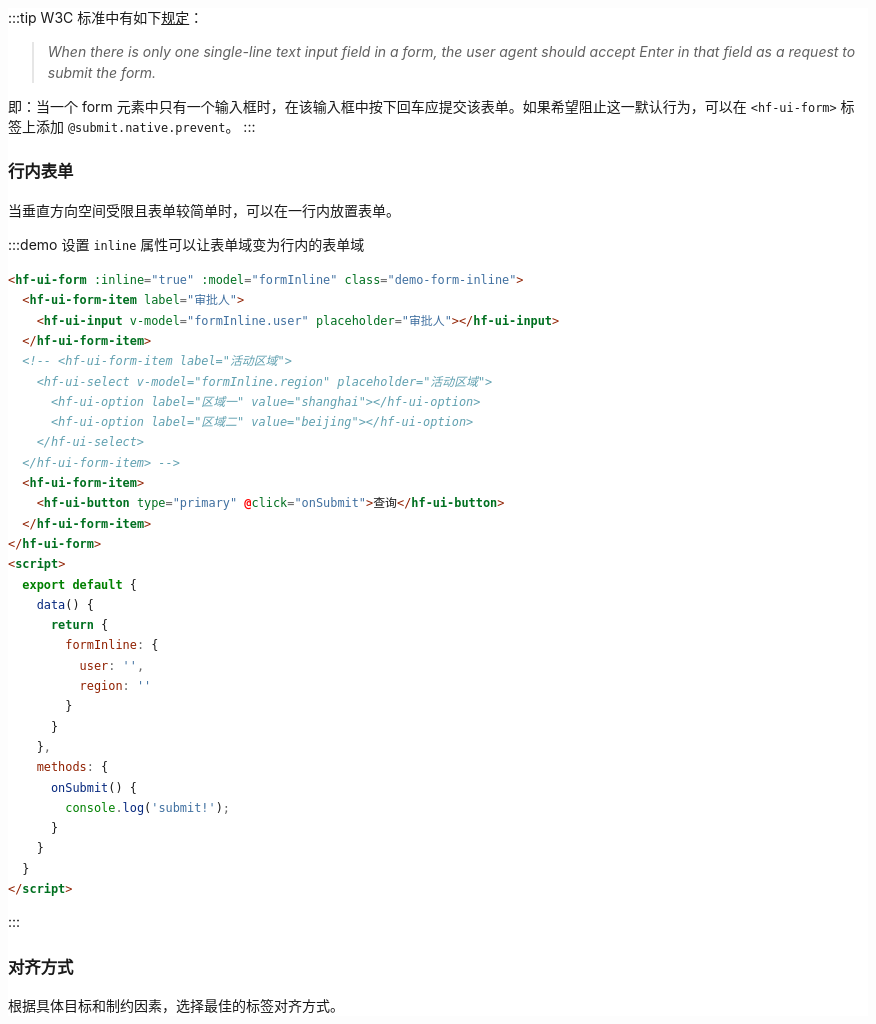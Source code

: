 :::tip
W3C 标准中有如下[规定](https://www.w3.org/MarkUp/html-spec/html-spec_8.html#SEC8.2)：
> <i>When there is only one single-line text input field in a form, the user agent should accept Enter in that field as a request to submit the form.</i>

即：当一个 form 元素中只有一个输入框时，在该输入框中按下回车应提交该表单。如果希望阻止这一默认行为，可以在 `<hf-ui-form>` 标签上添加 `@submit.native.prevent`。
:::

### 行内表单

当垂直方向空间受限且表单较简单时，可以在一行内放置表单。

:::demo 设置 `inline` 属性可以让表单域变为行内的表单域
```html
<hf-ui-form :inline="true" :model="formInline" class="demo-form-inline">
  <hf-ui-form-item label="审批人">
    <hf-ui-input v-model="formInline.user" placeholder="审批人"></hf-ui-input>
  </hf-ui-form-item>
  <!-- <hf-ui-form-item label="活动区域">
    <hf-ui-select v-model="formInline.region" placeholder="活动区域">
      <hf-ui-option label="区域一" value="shanghai"></hf-ui-option>
      <hf-ui-option label="区域二" value="beijing"></hf-ui-option>
    </hf-ui-select>
  </hf-ui-form-item> -->
  <hf-ui-form-item>
    <hf-ui-button type="primary" @click="onSubmit">查询</hf-ui-button>
  </hf-ui-form-item>
</hf-ui-form>
<script>
  export default {
    data() {
      return {
        formInline: {
          user: '',
          region: ''
        }
      }
    },
    methods: {
      onSubmit() {
        console.log('submit!');
      }
    }
  }
</script>
```
:::

### 对齐方式

根据具体目标和制约因素，选择最佳的标签对齐方式。
